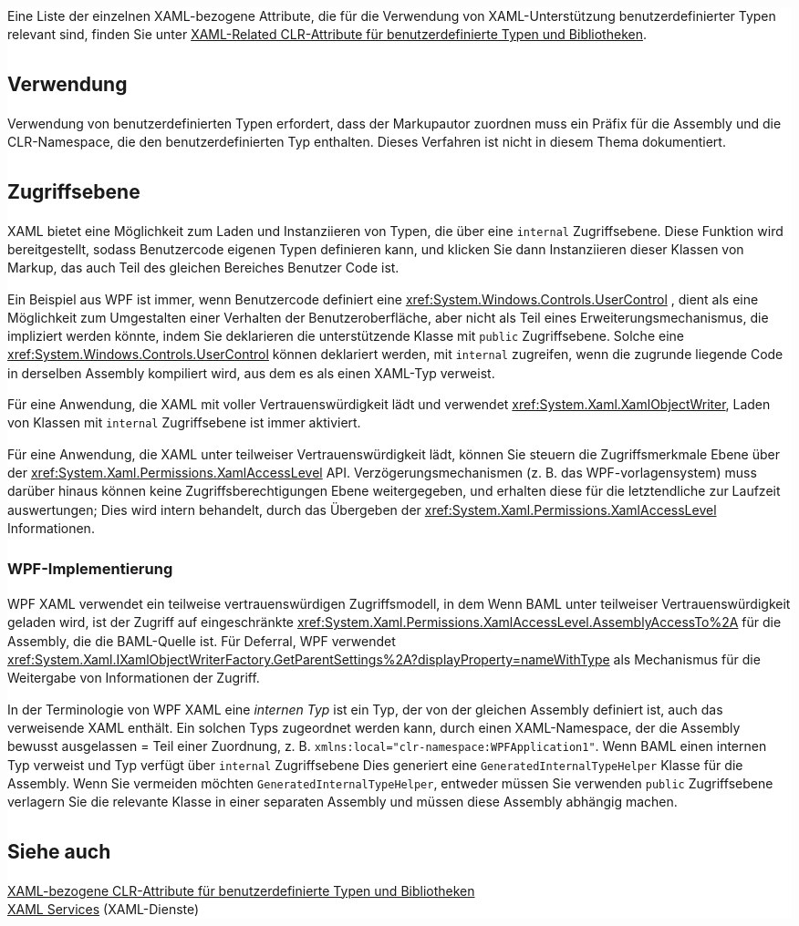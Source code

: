  Eine Liste der einzelnen XAML-bezogene Attribute, die für die Verwendung von XAML-Unterstützung benutzerdefinierter Typen relevant sind, finden Sie unter [XAML-Related CLR-Attribute für benutzerdefinierte Typen und Bibliotheken](../../../docs/framework/xaml-services/xaml-related-clr-attributes-for-custom-types-and-libraries.md).  
  
## <a name="usage"></a>Verwendung  
 Verwendung von benutzerdefinierten Typen erfordert, dass der Markupautor zuordnen muss ein Präfix für die Assembly und die CLR-Namespace, die den benutzerdefinierten Typ enthalten. Dieses Verfahren ist nicht in diesem Thema dokumentiert.  
  
## <a name="access-level"></a>Zugriffsebene  
 XAML bietet eine Möglichkeit zum Laden und Instanziieren von Typen, die über eine `internal` Zugriffsebene. Diese Funktion wird bereitgestellt, sodass Benutzercode eigenen Typen definieren kann, und klicken Sie dann Instanziieren dieser Klassen von Markup, das auch Teil des gleichen Bereiches Benutzer Code ist.  
  
 Ein Beispiel aus WPF ist immer, wenn Benutzercode definiert eine <xref:System.Windows.Controls.UserControl> , dient als eine Möglichkeit zum Umgestalten einer Verhalten der Benutzeroberfläche, aber nicht als Teil eines Erweiterungsmechanismus, die impliziert werden könnte, indem Sie deklarieren die unterstützende Klasse mit `public` Zugriffsebene. Solche eine <xref:System.Windows.Controls.UserControl> können deklariert werden, mit `internal` zugreifen, wenn die zugrunde liegende Code in derselben Assembly kompiliert wird, aus dem es als einen XAML-Typ verweist.  
  
 Für eine Anwendung, die XAML mit voller Vertrauenswürdigkeit lädt und verwendet <xref:System.Xaml.XamlObjectWriter>, Laden von Klassen mit `internal` Zugriffsebene ist immer aktiviert.  
  
 Für eine Anwendung, die XAML unter teilweiser Vertrauenswürdigkeit lädt, können Sie steuern die Zugriffsmerkmale Ebene über der <xref:System.Xaml.Permissions.XamlAccessLevel> API. Verzögerungsmechanismen (z. B. das WPF-vorlagensystem) muss darüber hinaus können keine Zugriffsberechtigungen Ebene weitergegeben, und erhalten diese für die letztendliche zur Laufzeit auswertungen; Dies wird intern behandelt, durch das Übergeben der <xref:System.Xaml.Permissions.XamlAccessLevel> Informationen.  
  
### <a name="wpf-implementation"></a>WPF-Implementierung  
 WPF XAML verwendet ein teilweise vertrauenswürdigen Zugriffsmodell, in dem Wenn BAML unter teilweiser Vertrauenswürdigkeit geladen wird, ist der Zugriff auf eingeschränkte <xref:System.Xaml.Permissions.XamlAccessLevel.AssemblyAccessTo%2A> für die Assembly, die die BAML-Quelle ist. Für Deferral, WPF verwendet <xref:System.Xaml.IXamlObjectWriterFactory.GetParentSettings%2A?displayProperty=nameWithType> als Mechanismus für die Weitergabe von Informationen der Zugriff.  
  
 In der Terminologie von WPF XAML eine *internen Typ* ist ein Typ, der von der gleichen Assembly definiert ist, auch das verweisende XAML enthält. Ein solchen Typs zugeordnet werden kann, durch einen XAML-Namespace, der die Assembly bewusst ausgelassen = Teil einer Zuordnung, z. B. `xmlns:local="clr-namespace:WPFApplication1"`.  Wenn BAML einen internen Typ verweist und Typ verfügt über `internal` Zugriffsebene Dies generiert eine `GeneratedInternalTypeHelper` Klasse für die Assembly. Wenn Sie vermeiden möchten `GeneratedInternalTypeHelper`, entweder müssen Sie verwenden `public` Zugriffsebene verlagern Sie die relevante Klasse in einer separaten Assembly und müssen diese Assembly abhängig machen.  
  
## <a name="see-also"></a>Siehe auch  
 [XAML-bezogene CLR-Attribute für benutzerdefinierte Typen und Bibliotheken](../../../docs/framework/xaml-services/xaml-related-clr-attributes-for-custom-types-and-libraries.md)  
 [XAML Services](../../../docs/framework/xaml-services/index.md) (XAML-Dienste)
